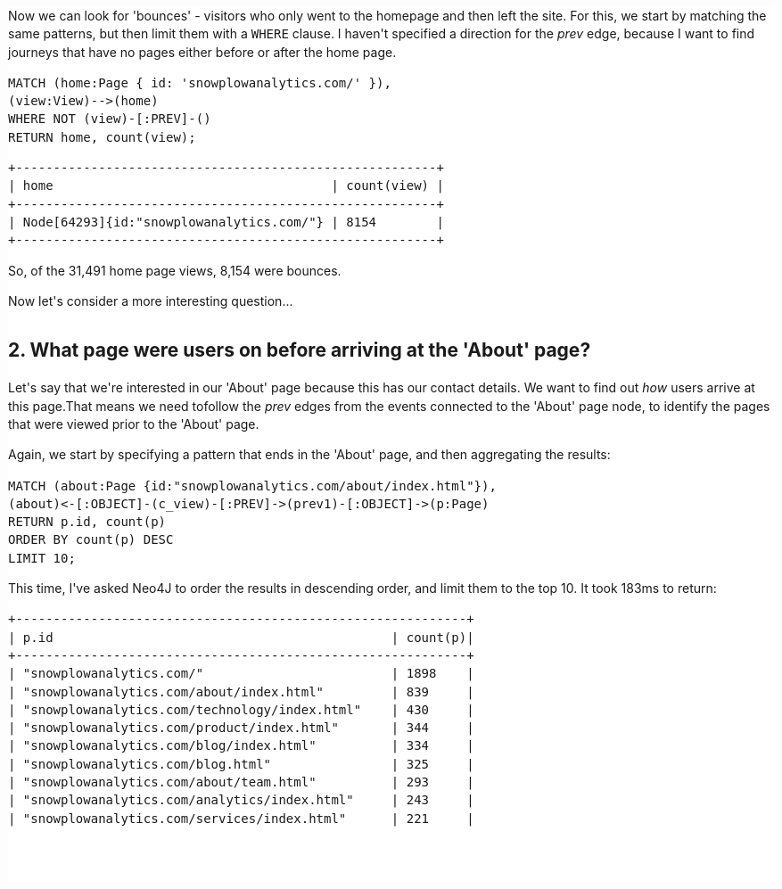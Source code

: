 Now we can look for 'bounces' - visitors who only went to the homepage and then left the site. For this, we start by matching the same patterns, but then limit them with a <tt>WHERE</tt> clause. I haven't specified a direction for the *prev* edge, because I want to find journeys that have no pages either before or after the home page.

<pre>
MATCH (home:Page { id: 'snowplowanalytics.com/' }),
(view:View)-->(home)
WHERE NOT (view)-[:PREV]-()
RETURN home, count(view);
</pre>

<pre>
+--------------------------------------------------------+
| home                                     | count(view) |
+--------------------------------------------------------+
| Node[64293]{id:"snowplowanalytics.com/"} | 8154        |
+--------------------------------------------------------+
</pre>

So, of the 31,491 home page views, 8,154 were bounces.

Now let's consider a more interesting question...

<h2 id="what-page-were-users-on-before-arriving-at-the-about-page">2. What page were users on before arriving at the 'About' page?</h2>

Let's say that we're interested in our 'About' page because this has our contact details. We want to find out *how* users arrive at this page.That means we need tofollow the *prev* edges from the events connected to the 'About' page node, to identify the pages that were viewed prior to the 'About' page.

Again, we start by specifying a pattern that ends in the 'About' page, and then aggregating the results:

<pre>
MATCH (about:Page {id:"snowplowanalytics.com/about/index.html"}),
(about)<-[:OBJECT]-(c_view)-[:PREV]->(prev1)-[:OBJECT]->(p:Page)
RETURN p.id, count(p)
ORDER BY count(p) DESC
LIMIT 10;
</pre>

This time, I've asked Neo4J to order the results in descending order, and limit them to the top 10. It took 183ms to return:

<pre>
+------------------------------------------------------------+
| p.id                                             | count(p)|
+------------------------------------------------------------+
| "snowplowanalytics.com/"                         | 1898    |
| "snowplowanalytics.com/about/index.html"         | 839     |
| "snowplowanalytics.com/technology/index.html"    | 430     |
| "snowplowanalytics.com/product/index.html"       | 344     |
| "snowplowanalytics.com/blog/index.html"          | 334     |
| "snowplowanalytics.com/blog.html"                | 325     |
| "snowplowanalytics.com/about/team.html"          | 293     |
| "snowplowanalytics.com/analytics/index.html"     | 243     |
| "snowplowanalytics.com/services/index.html"      | 221     |